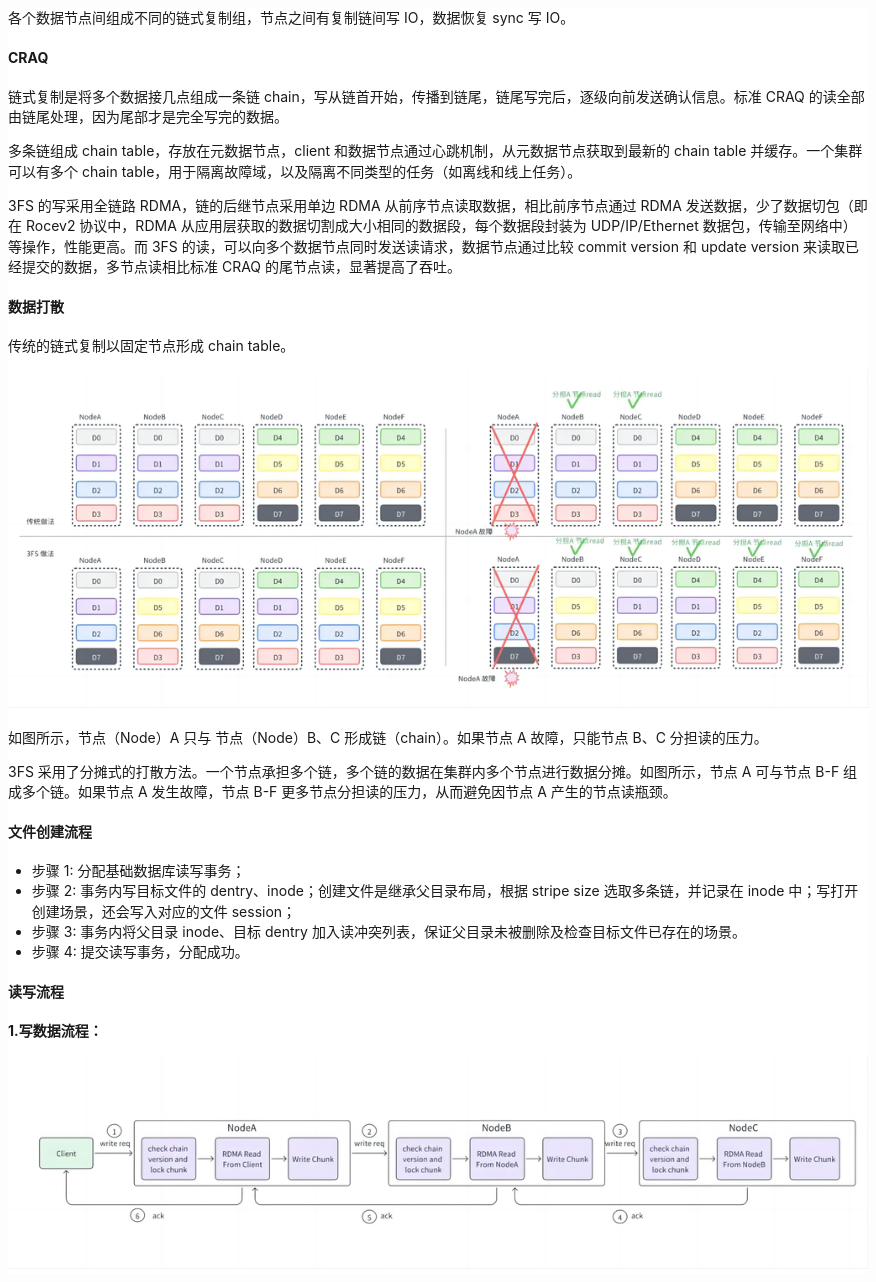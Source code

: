 各个数据节点间组成不同的链式复制组，节点之间有复制链间写 IO，数据恢复 sync 写 IO。

#### CRAQ

链式复制是将多个数据接几点组成一条链 chain，写从链首开始，传播到链尾，链尾写完后，逐级向前发送确认信息。标准 CRAQ 的读全部由链尾处理，因为尾部才是完全写完的数据。

多条链组成 chain table，存放在元数据节点，client 和数据节点通过心跳机制，从元数据节点获取到最新的 chain table 并缓存。一个集群可以有多个 chain table，用于隔离故障域，以及隔离不同类型的任务（如离线和线上任务）。

3FS 的写采用全链路 RDMA，链的后继节点采用单边 RDMA 从前序节点读取数据，相比前序节点通过 RDMA 发送数据，少了数据切包（即在 Rocev2 协议中，RDMA 从应用层获取的数据切割成大小相同的数据段，每个数据段封装为 UDP/IP/Ethernet 数据包，传输至网络中）等操作，性能更高。而 3FS 的读，可以向多个数据节点同时发送读请求，数据节点通过比较 commit version 和 update version 来读取已经提交的数据，多节点读相比标准 CRAQ 的尾节点读，显著提高了吞吐。

#### 数据打散

传统的链式复制以固定节点形成 chain table。

![传统做法与 3FS 做法](images/08Deepseek3FS09.png)

如图所示，节点（Node）A 只与 节点（Node）B、C 形成链（chain）。如果节点 A 故障，只能节点 B、C 分担读的压力。

3FS 采用了分摊式的打散方法。一个节点承担多个链，多个链的数据在集群内多个节点进行数据分摊。如图所示，节点 A 可与节点 B-F 组成多个链。如果节点 A 发生故障，节点 B-F 更多节点分担读的压力，从而避免因节点 A 产生的节点读瓶颈。

#### 文件创建流程

- 步骤 1: 分配基础数据库读写事务；
- 步骤 2: 事务内写目标文件的 dentry、inode；创建文件是继承父目录布局，根据 stripe size 选取多条链，并记录在 inode 中；写打开创建场景，还会写入对应的文件 session；
- 步骤 3: 事务内将父目录 inode、目标 dentry 加入读冲突列表，保证父目录未被删除及检查目标文件已存在的场景。
- 步骤 4: 提交读写事务，分配成功。

#### 读写流程

**1.写数据流程：**

![写数据流程](images/08Deepseek3FS10.png)

